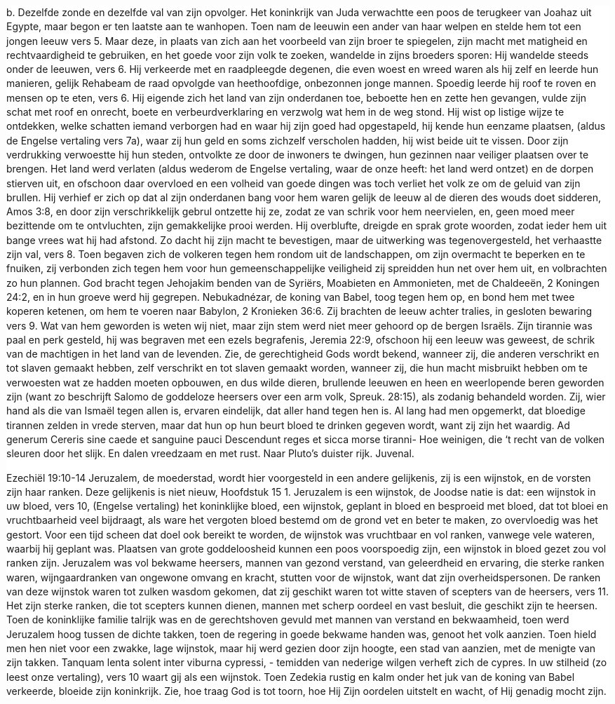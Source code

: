 b. Dezelfde zonde en dezelfde val van zijn opvolger. Het koninkrijk van Juda verwachtte een poos de terugkeer van Joahaz uit Egypte, maar begon er ten laatste aan te wanhopen. Toen nam de leeuwin een ander van haar welpen en stelde hem tot een jongen leeuw vers 5. Maar deze, in plaats van zich aan het voorbeeld van zijn broer te spiegelen, zijn macht met matigheid en rechtvaardigheid te gebruiken, en het goede voor zijn volk te zoeken, wandelde in zijns broeders sporen: Hij wandelde steeds onder de leeuwen, vers 6. Hij verkeerde met en raadpleegde degenen, die even woest en wreed waren als hij zelf en leerde hun manieren, gelijk Rehabeam de raad opvolgde van heethoofdige, onbezonnen jonge mannen. Spoedig leerde hij roof te roven en mensen op te eten, vers 6. Hij eigende zich het land van zijn onderdanen toe, beboette hen en zette hen gevangen, vulde zijn schat met roof en onrecht, boete en verbeurdverklaring en verzwolg wat hem in de weg stond. Hij wist op listige wijze te ontdekken, welke schatten iemand verborgen had en waar hij zijn goed had opgestapeld, hij kende hun eenzame plaatsen, (aldus de Engelse vertaling vers 7a), waar zij hun geld en soms zichzelf verscholen hadden, hij wist beide uit te vissen. Door zijn verdrukking verwoestte hij hun steden, ontvolkte ze door de inwoners te dwingen, hun gezinnen naar veiliger plaatsen over te brengen. Het land werd verlaten (aldus wederom de Engelse vertaling, waar de onze heeft: het land werd ontzet) en de dorpen stierven uit, en ofschoon daar overvloed en een volheid van goede dingen was toch verliet het volk ze om de geluid van zijn brullen. Hij verhief er zich op dat al zijn onderdanen bang voor hem waren gelijk de leeuw al de dieren des wouds doet sidderen, Amos 3:8, en door zijn verschrikkelijk gebrul ontzette hij ze, zodat ze van schrik voor hem neervielen, en, geen moed meer bezittende om te ontvluchten, zijn gemakkelijke prooi werden. Hij overblufte, dreigde en sprak grote woorden, zodat ieder hem uit bange vrees wat hij had afstond. Zo dacht hij zijn macht te bevestigen, maar de uitwerking was tegenovergesteld, het verhaastte zijn val, vers 8. Toen begaven zich de volkeren tegen hem rondom uit de landschappen, om zijn overmacht te beperken en te fnuiken, zij verbonden zich tegen hem voor hun gemeenschappelijke veiligheid zij spreidden hun net over hem uit, en volbrachten zo hun plannen. God bracht tegen Jehojakim benden van de Syriërs, Moabieten en Ammonieten, met de Chaldeeën, 2 Koningen 24:2, en in hun groeve werd hij gegrepen. Nebukadnézar, de koning van Babel, toog tegen hem op, en bond hem met twee koperen ketenen, om hem te voeren naar Babylon, 2 Kronieken 36:6. Zij brachten de leeuw achter tralies, in gesloten bewaring vers 9. Wat van hem geworden is weten wij niet, maar zijn stem werd niet meer gehoord op de bergen Israëls. Zijn tirannie was paal en perk gesteld, hij was begraven met een ezels begrafenis, Jeremia 22:9, ofschoon hij een leeuw was geweest, de schrik van de machtigen in het land van de levenden. Zie, de gerechtigheid Gods wordt bekend, wanneer zij, die anderen verschrikt en tot slaven gemaakt hebben, zelf verschrikt en tot slaven gemaakt worden, wanneer zij, die hun macht misbruikt hebben om te verwoesten wat ze hadden moeten opbouwen, en dus wilde dieren, brullende leeuwen en heen en weerlopende beren geworden zijn (want zo beschrijft Salomo de goddeloze heersers over een arm volk, Spreuk. 28:15), als zodanig behandeld worden. Zij, wier hand als die van Ismaël tegen allen is, ervaren eindelijk, dat aller hand tegen hen is. Al lang had men opgemerkt, dat bloedige tirannen zelden in vrede sterven, maar dat hun op hun beurt bloed te drinken gegeven wordt, want zij zijn het waardig. Ad generum Cereris sine caede et sanguine pauci Descendunt reges et sicca morse tiranni- Hoe weinigen, die ‘t recht van de volken sleuren door het slijk. En dalen vreedzaam en met rust. Naar Pluto’s duister rijk. Juvenal.

Ezechiël 19:10-14 
Jeruzalem, de moederstad, wordt hier voorgesteld in een andere gelijkenis, zij is een wijnstok, en de vorsten zijn haar ranken. Deze gelijkenis is niet nieuw, Hoofdstuk 15 1. Jeruzalem is een wijnstok, de Joodse natie is dat: een wijnstok in uw bloed, vers 10, (Engelse vertaling) het koninklijke bloed, een wijnstok, geplant in bloed en besproeid met bloed, dat tot bloei en vruchtbaarheid veel bijdraagt, als ware het vergoten bloed bestemd om de grond vet en beter te maken, zo overvloedig was het gestort. Voor een tijd scheen dat doel ook bereikt te worden, de wijnstok was vruchtbaar en vol ranken, vanwege vele wateren, waarbij hij geplant was. Plaatsen van grote goddeloosheid kunnen een poos voorspoedig zijn, een wijnstok in bloed gezet zou vol ranken zijn. Jeruzalem was vol bekwame heersers, mannen van gezond verstand, van geleerdheid en ervaring, die sterke ranken waren, wijngaardranken van ongewone omvang en kracht, stutten voor de wijnstok, want dat zijn overheidspersonen. De ranken van deze wijnstok waren tot zulken wasdom gekomen, dat zij geschikt waren tot witte staven of scepters van de heersers, vers 11. Het zijn sterke ranken, die tot scepters kunnen dienen, mannen met scherp oordeel en vast besluit, die geschikt zijn te heersen. Toen de koninklijke familie talrijk was en de gerechtshoven gevuld met mannen van verstand en bekwaamheid, toen werd Jeruzalem hoog tussen de dichte takken, toen de regering in goede bekwame handen was, genoot het volk aanzien. Toen hield men hen niet voor een zwakke, lage wijnstok, maar hij werd gezien door zijn hoogte, een stad van aanzien, met de menigte van zijn takken. Tanquam lenta solent inter viburna cypressi, - temidden van nederige wilgen verheft zich de cypres. In uw stilheid (zo leest onze vertaling), vers 10 waart gij als een wijnstok. Toen Zedekia rustig en kalm onder het juk van de koning van Babel verkeerde, bloeide zijn koninkrijk. Zie, hoe traag God is tot toorn, hoe Hij Zijn oordelen uitstelt en wacht, of Hij genadig mocht zijn.
